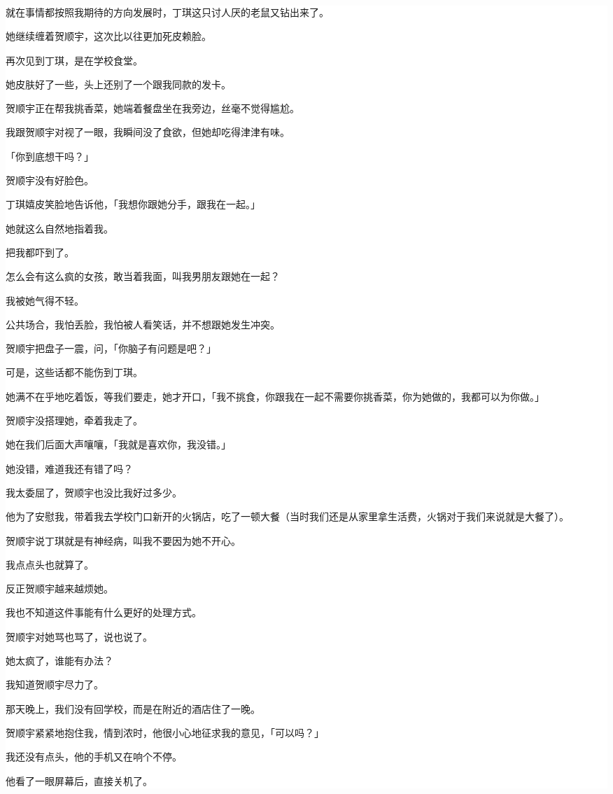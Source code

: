 就在事情都按照我期待的方向发展时，丁琪这只讨人厌的老鼠又钻出来了。

她继续缠着贺顺宇，这次比以往更加死皮赖脸。

再次见到丁琪，是在学校食堂。

她皮肤好了一些，头上还别了一个跟我同款的发卡。

贺顺宇正在帮我挑香菜，她端着餐盘坐在我旁边，丝毫不觉得尴尬。

我跟贺顺宇对视了一眼，我瞬间没了食欲，但她却吃得津津有味。

「你到底想干吗？」

贺顺宇没有好脸色。

丁琪嬉皮笑脸地告诉他，「我想你跟她分手，跟我在一起。」

她就这么自然地指着我。

把我都吓到了。

怎么会有这么疯的女孩，敢当着我面，叫我男朋友跟她在一起？

我被她气得不轻。

公共场合，我怕丢脸，我怕被人看笑话，并不想跟她发生冲突。

贺顺宇把盘子一震，问，「你脑子有问题是吧？」

可是，这些话都不能伤到丁琪。

她满不在乎地吃着饭，等我们要走，她才开口，「我不挑食，你跟我在一起不需要你挑香菜，你为她做的，我都可以为你做。」

贺顺宇没搭理她，牵着我走了。

她在我们后面大声嚷嚷，「我就是喜欢你，我没错。」

她没错，难道我还有错了吗？

我太委屈了，贺顺宇也没比我好过多少。

他为了安慰我，带着我去学校门口新开的火锅店，吃了一顿大餐（当时我们还是从家里拿生活费，火锅对于我们来说就是大餐了）。

贺顺宇说丁琪就是有神经病，叫我不要因为她不开心。

我点点头也就算了。

反正贺顺宇越来越烦她。

我也不知道这件事能有什么更好的处理方式。

贺顺宇对她骂也骂了，说也说了。

她太疯了，谁能有办法？

我知道贺顺宇尽力了。

那天晚上，我们没有回学校，而是在附近的酒店住了一晚。

贺顺宇紧紧地抱住我，情到浓时，他很小心地征求我的意见，「可以吗？」

我还没有点头，他的手机又在响个不停。

他看了一眼屏幕后，直接关机了。
